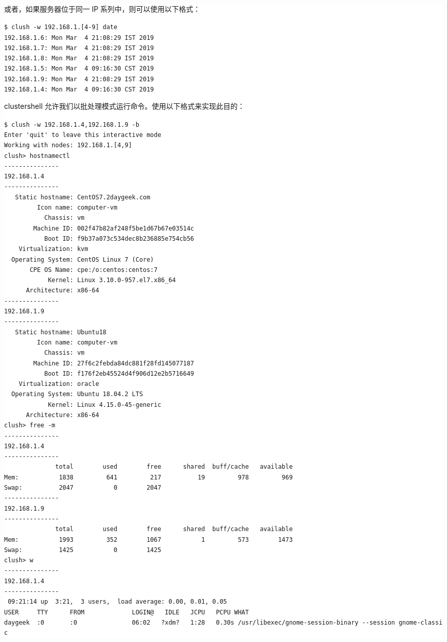 或者，如果服务器位于同一 IP 系列中，则可以使用以下格式：

```
$ clush -w 192.168.1.[4-9] date
192.168.1.6: Mon Mar  4 21:08:29 IST 2019
192.168.1.7: Mon Mar  4 21:08:29 IST 2019
192.168.1.8: Mon Mar  4 21:08:29 IST 2019
192.168.1.5: Mon Mar  4 09:16:30 CST 2019
192.168.1.9: Mon Mar  4 21:08:29 IST 2019
192.168.1.4: Mon Mar  4 09:16:30 CST 2019
```

clustershell 允许我们以批处理模式运行命令。使用以下格式来实现此目的：

```
$ clush -w 192.168.1.4,192.168.1.9 -b
Enter 'quit' to leave this interactive mode
Working with nodes: 192.168.1.[4,9]
clush> hostnamectl
---------------
192.168.1.4
---------------
   Static hostname: CentOS7.2daygeek.com
         Icon name: computer-vm
           Chassis: vm
        Machine ID: 002f47b82af248f5be1d67b67e03514c
           Boot ID: f9b37a073c534dec8b236885e754cb56
    Virtualization: kvm
  Operating System: CentOS Linux 7 (Core)
       CPE OS Name: cpe:/o:centos:centos:7
            Kernel: Linux 3.10.0-957.el7.x86_64
      Architecture: x86-64
---------------
192.168.1.9
---------------
   Static hostname: Ubuntu18
         Icon name: computer-vm
           Chassis: vm
        Machine ID: 27f6c2febda84dc881f28fd145077187
           Boot ID: f176f2eb45524d4f906d12e2b5716649
    Virtualization: oracle
  Operating System: Ubuntu 18.04.2 LTS
            Kernel: Linux 4.15.0-45-generic
      Architecture: x86-64
clush> free -m
---------------
192.168.1.4
---------------
              total        used        free      shared  buff/cache   available
Mem:           1838         641         217          19         978         969
Swap:          2047           0        2047
---------------
192.168.1.9
---------------
              total        used        free      shared  buff/cache   available
Mem:           1993         352        1067           1         573        1473
Swap:          1425           0        1425
clush> w
---------------
192.168.1.4
---------------
 09:21:14 up  3:21,  3 users,  load average: 0.00, 0.01, 0.05
USER     TTY      FROM             LOGIN@   IDLE   JCPU   PCPU WHAT
daygeek  :0       :0               06:02   ?xdm?   1:28   0.30s /usr/libexec/gnome-session-binary --session gnome-classic
```

[#]: collector: (lujun9972)
[#]: translator: (wxy)
[#]: reviewer: (wxy)
[#]: publisher: (wxy)
[#]: url: (https://linux.cn/article-11147-1.html)
[#]: subject: (ClusterShell – A Nifty Tool To Run Commands On Cluster Nodes In Parallel)
[#]: via: (https://www.2daygeek.com/clustershell-clush-run-commands-on-cluster-nodes-remote-system-in-parallel-linux/)
[#]: author: (Magesh Maruthamuthu https://www.2daygeek.com/author/magesh/)
[a]: https://www.2daygeek.com/author/magesh/
[b]: https://github.com/lujun9972
[1]: https://www.2daygeek.com/pssh-parallel-ssh-run-execute-commands-on-multiple-linux-servers/
[2]: https://www.2daygeek.com/dsh-run-execute-shell-commands-on-multiple-linux-servers-at-once/
[3]: https://cea-hpc.github.io/clustershell/
[4]: https://www.2daygeek.com/dnf-command-examples-manage-packages-fedora-system/
[5]: https://www.2daygeek.com/install-enable-epel-repository-on-rhel-centos-scientific-linux-oracle-linux/
[6]: https://www.2daygeek.com/yum-command-examples-manage-packages-rhel-centos-systems/
[7]: https://www.2daygeek.com/zypper-command-examples-manage-packages-opensuse-system/
[8]: https://www.2daygeek.com/apt-get-apt-cache-command-examples-manage-packages-debian-ubuntu-systems/
[9]: https://www.2daygeek.com/apt-command-examples-manage-packages-debian-ubuntu-systems/
[10]: https://www.2daygeek.com/3-methods-to-install-latest-python3-package-on-centos-6-system/
[11]: https://www.2daygeek.com/install-pip-manage-python-packages-linux/
[12]: https://www.2daygeek.com/linux-passwordless-ssh-login-using-ssh-keygen/